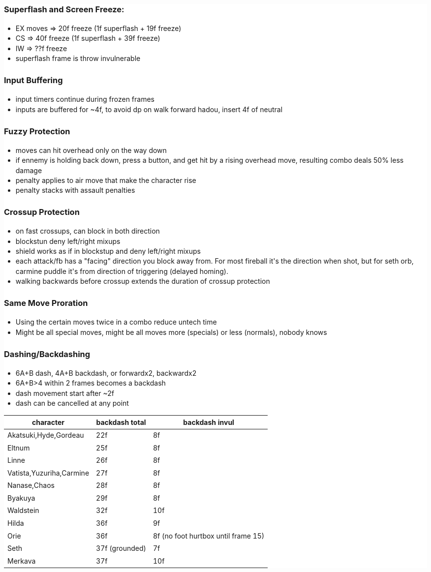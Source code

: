 ### Superflash and Screen Freeze:

- EX moves => 20f freeze (1f superflash + 19f freeze)
- CS => 40f freeze (1f superflash + 39f freeze)
- IW => ??f freeze
- superflash frame is throw invulnerable

### Input Buffering

- input timers continue during frozen frames
- inputs are buffered for ~4f, to avoid dp on walk forward hadou, insert 4f of neutral

### Fuzzy Protection

- moves can hit overhead only on the way down
- if ennemy is holding back down, press a button, and get hit by a rising overhead move, resulting combo deals 50% less damage
- penalty applies to air move that make the character rise
- penalty stacks with assault penalties

### Crossup Protection

- on fast crossups, can block in both direction
- blockstun deny left/right mixups
- shield works as if in blockstup and deny left/right mixups
- each attack/fb has a "facing" direction you block away from. For most fireball it's the direction when shot, but for seth orb, carmine puddle it's from direction of triggering (delayed homing).
- walking backwards before crossup extends the duration of crossup protection

### Same Move Proration

- Using the certain moves twice in a combo reduce untech time
- Might be all special moves, might be all moves more (specials) or less (normals), nobody knows

### Dashing/Backdashing

- 6A+B dash, 4A+B backdash, or forwardx2, backwardx2
- 6A+B>4 within 2 frames becomes a backdash
- dash movement start after ~2f
- dash can be cancelled at any point

| character                | backdash total | backdash invul                      |
|--------------------------|----------------|-------------------------------------|
| Akatsuki,Hyde,Gordeau    | 22f            | 8f                                  |
| Eltnum                   | 25f            | 8f                                  |
| Linne                    | 26f            | 8f                                  |
| Vatista,Yuzuriha,Carmine | 27f            | 8f                                  |
| Nanase,Chaos             | 28f            | 8f                                  |
| Byakuya                  | 29f            | 8f                                  |
| Waldstein                | 32f            | 10f                                 |
| Hilda                    | 36f            | 9f                                  |
| Orie                     | 36f            | 8f (no foot hurtbox until frame 15) |
| Seth                     | 37f (grounded) | 7f                                  |
| Merkava                  | 37f            | 10f                                 |
